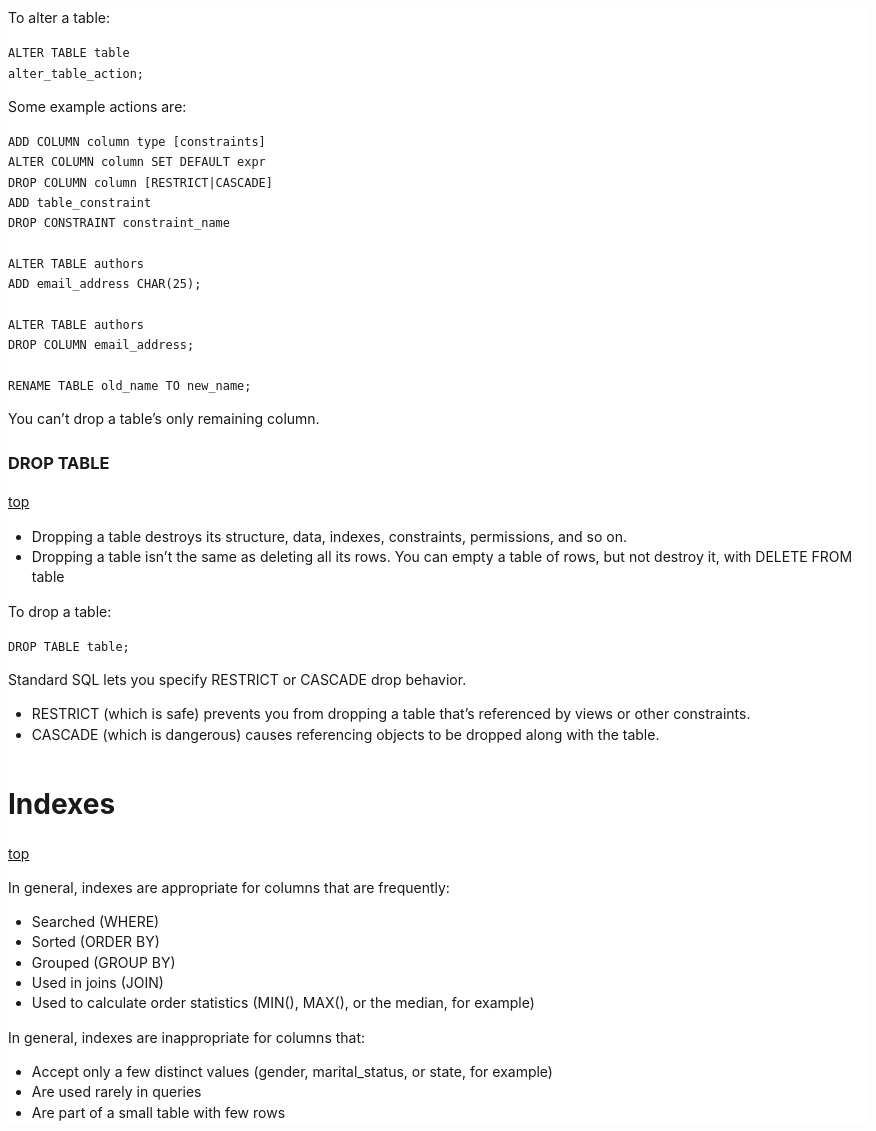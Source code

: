 To alter a table:

    ALTER TABLE table
    alter_table_action;

Some example actions are:

    ADD COLUMN column type [constraints]
    ALTER COLUMN column SET DEFAULT expr
    DROP COLUMN column [RESTRICT|CASCADE]
    ADD table_constraint
    DROP CONSTRAINT constraint_name

    ALTER TABLE authors
    ADD email_address CHAR(25);

    ALTER TABLE authors
    DROP COLUMN email_address;

    RENAME TABLE old_name TO new_name;

You can’t drop a table’s only remaining column.

### DROP TABLE
[top](#content)

- Dropping a table destroys its structure, data, indexes, constraints, permissions,
and so on.
- Dropping a table isn’t the same as deleting all its rows. You can empty a table
of rows, but not destroy it, with DELETE FROM table

To drop a table:

    DROP TABLE table;

Standard SQL lets you specify RESTRICT or CASCADE drop behavior.

- RESTRICT (which is safe) prevents you from dropping a table that’s referenced
by views or other constraints.
- CASCADE (which is dangerous) causes referencing objects to be dropped along
with the table.

Indexes
=======
[top](#content)

In general, indexes are appropriate for columns that are frequently:
- Searched (WHERE)
- Sorted (ORDER BY)
- Grouped (GROUP BY)
- Used in joins (JOIN)
- Used to calculate order statistics (MIN(), MAX(), or the median, for example)

In general, indexes are inappropriate for columns that:
- Accept only a few distinct values (gender, marital_status, or state, for example)
- Are used rarely in queries
- Are part of a small table with few rows
